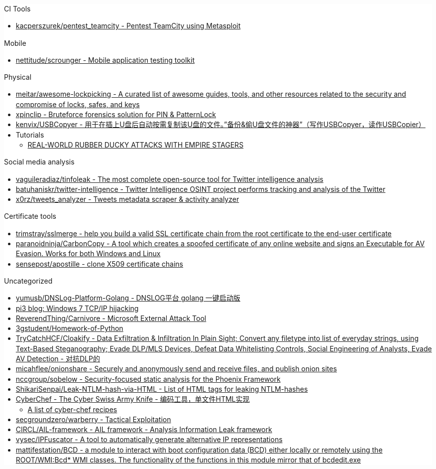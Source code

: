 
CI Tools

* [kacperszurek/pentest_teamcity - Pentest TeamCity using Metasploit](https://github.com/kacperszurek/pentest_teamcity)

Mobile

* [nettitude/scrounger - Mobile application testing toolkit](https://github.com/nettitude/scrounger)

Physical

* [meitar/awesome-lockpicking - A curated list of awesome guides, tools, and other resources related to the security and compromise of locks, safes, and keys](https://github.com/meitar/awesome-lockpicking)
* [xpinclip - Bruteforce forensics solution for PIN & PatternLock](http://xpinclip.com/index.php)
* [kenvix/USBCopyer - 用于在插上U盘后自动按需复制该U盘的文件。”备份&偷U盘文件的神器”（写作USBCopyer，读作USBCopier）](https://github.com/kenvix/USBCopyer)
* Tutorials
  * [REAL-WORLD RUBBER DUCKY ATTACKS WITH EMPIRE STAGERS](https://www.sc0tfree.com/sc0tfree-blog/optimizing-rubber-ducky-attacks-with-empire-stagers)

Social media analysis

* [vaguileradiaz/tinfoleak - The most complete open-source tool for Twitter intelligence analysis](https://github.com/vaguileradiaz/tinfoleak)
* [batuhaniskr/twitter-intelligence - Twitter Intelligence OSINT project performs tracking and analysis of the Twitter](https://github.com/batuhaniskr/twitter-intelligence)
* [x0rz/tweets_analyzer - Tweets metadata scraper & activity analyzer](https://github.com/x0rz/tweets_analyzer)

Certificate tools

* [trimstray/sslmerge - help you build a valid SSL certificate chain from the root certificate to the end-user certificate](https://github.com/trimstray/sslmerge)
* [paranoidninja/CarbonCopy - A tool which creates a spoofed certificate of any online website and signs an Executable for AV Evasion. Works for both Windows and Linux](https://github.com/paranoidninja/CarbonCopy)
* [sensepost/apostille - clone X509 certificate chains](https://github.com/sensepost/apostille)

Uncategorized

* [yumusb/DNSLog-Platform-Golang - DNSLOG平台 golang 一键启动版](https://github.com/yumusb/DNSLog-Platform-Golang)
* [pi3 blog: Windows 7 TCP/IP hijacking](http://blog.pi3.com.pl/?p=850)
* [ReverendThing/Carnivore - Microsoft External Attack Tool](https://github.com/ReverendThing/Carnivore)
* [3gstudent/Homework-of-Python](https://github.com/3gstudent/Homework-of-Python)
* [TryCatchHCF/Cloakify - Data Exfiltration & Infiltration In Plain Sight; Convert any filetype into list of everyday strings, using Text-Based Steganography; Evade DLP/MLS Devices, Defeat Data Whitelisting Controls, Social Engineering of Analysts, Evade AV Detection - 对抗DLP的](https://github.com/TryCatchHCF/Cloakify)
* [micahflee/onionshare - Securely and anonymously send and receive files, and publish onion sites](https://github.com/micahflee/onionshare)
* [nccgroup/sobelow - Security-focused static analysis for the Phoenix Framework](https://github.com/nccgroup/sobelow)
* [ShikariSenpai/Leak-NTLM-hash-via-HTML - List of HTML tags for leaking NTLM-hashes](https://github.com/ShikariSenpai/Leak-NTLM-hash-via-HTML)
* [CyberChef - The Cyber Swiss Army Knife - 编码工具，单文件HTML实现](https://gchq.github.io/CyberChef)
  * [A list of cyber-chef recipes](https://github.com/mattnotmax/cyber-chef-recipes)
* [secgroundzero/warberry - Tactical Exploitation](https://github.com/secgroundzero/warberry)
* [CIRCL/AIL-framework - AIL framework - Analysis Information Leak framework](https://github.com/CIRCL/AIL-framework)
* [vysec/IPFuscator - A tool to automatically generate alternative IP representations](https://github.com/vysec/IPFuscator)
* [mattifestation/BCD - a module to interact with boot configuration data (BCD) either locally or remotely using the ROOT/WMI:Bcd* WMI classes. The functionality of the functions in this module mirror that of bcdedit.exe](https://github.com/mattifestation/BCD)